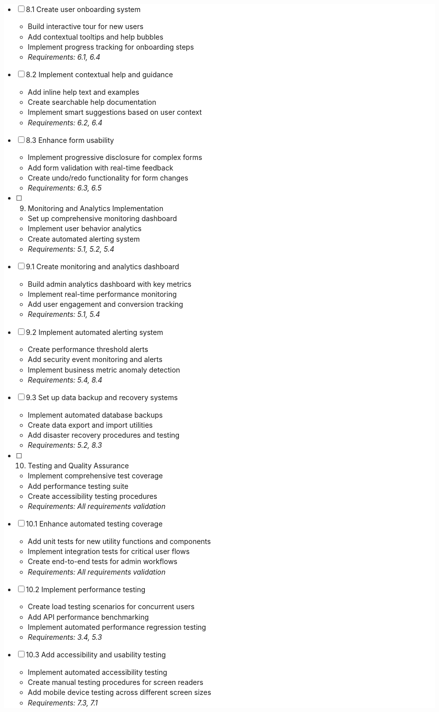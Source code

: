 - [ ] 8.1 Create user onboarding system
  - Build interactive tour for new users
  - Add contextual tooltips and help bubbles
  - Implement progress tracking for onboarding steps
  - _Requirements: 6.1, 6.4_

- [ ] 8.2 Implement contextual help and guidance
  - Add inline help text and examples
  - Create searchable help documentation
  - Implement smart suggestions based on user context
  - _Requirements: 6.2, 6.4_

- [ ] 8.3 Enhance form usability
  - Implement progressive disclosure for complex forms
  - Add form validation with real-time feedback
  - Create undo/redo functionality for form changes
  - _Requirements: 6.3, 6.5_

- [ ] 9. Monitoring and Analytics Implementation
  - Set up comprehensive monitoring dashboard
  - Implement user behavior analytics
  - Create automated alerting system
  - _Requirements: 5.1, 5.2, 5.4_

- [ ] 9.1 Create monitoring and analytics dashboard
  - Build admin analytics dashboard with key metrics
  - Implement real-time performance monitoring
  - Add user engagement and conversion tracking
  - _Requirements: 5.1, 5.4_

- [ ] 9.2 Implement automated alerting system
  - Create performance threshold alerts
  - Add security event monitoring and alerts
  - Implement business metric anomaly detection
  - _Requirements: 5.4, 8.4_

- [ ] 9.3 Set up data backup and recovery systems
  - Implement automated database backups
  - Create data export and import utilities
  - Add disaster recovery procedures and testing
  - _Requirements: 5.2, 8.3_

- [ ] 10. Testing and Quality Assurance
  - Implement comprehensive test coverage
  - Add performance testing suite
  - Create accessibility testing procedures
  - _Requirements: All requirements validation_

- [ ] 10.1 Enhance automated testing coverage
  - Add unit tests for new utility functions and components
  - Implement integration tests for critical user flows
  - Create end-to-end tests for admin workflows
  - _Requirements: All requirements validation_

- [ ] 10.2 Implement performance testing
  - Create load testing scenarios for concurrent users
  - Add API performance benchmarking
  - Implement automated performance regression testing
  - _Requirements: 3.4, 5.3_

- [ ] 10.3 Add accessibility and usability testing
  - Implement automated accessibility testing
  - Create manual testing procedures for screen readers
  - Add mobile device testing across different screen sizes
  - _Requirements: 7.3, 7.1_